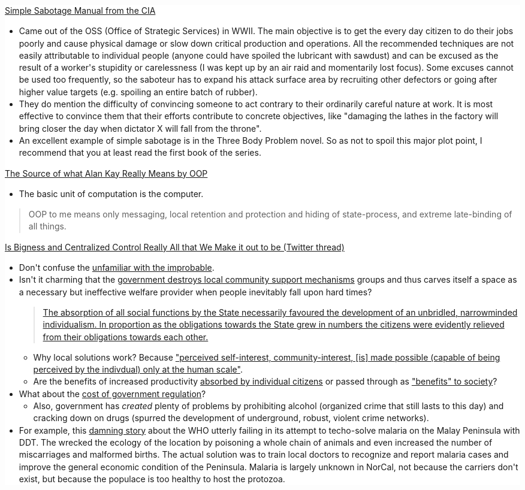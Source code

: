 [Simple Sabotage Manual from the
CIA](https://www.cia.gov/news-information/featured-story-archive/2012-featured-story-archive/CleanedUOSSSimpleSabotage_sm.pdf)
  * Came out of the OSS (Office of Strategic Services) in WWII. The main
    objective is to get the every day citizen to do their jobs poorly and cause
    physical damage or slow down critical production and operations. All the
    recommended techniques are not easily attributable to individual people
    (anyone could have spoiled the lubricant with sawdust) and can be excused as
    the result of a worker's stupidity or carelessness (I was kept up by an air
    raid and momentarily lost focus). Some excuses cannot be used too
    frequently, so the saboteur has to expand his attack surface area by
    recruiting other defectors or going after higher value targets (e.g.
    spoiling an entire batch of rubber).
  * They do mention the difficulty of convincing someone to act contrary to
    their ordinarily careful nature at work. It is most effective to convince
    them that their efforts contribute to concrete objectives, like "damaging
    the lathes in the factory will bring closer the day when dictator X will
    fall from the throne".
  * An excellent example of simple sabotage is in the Three Body Problem novel.
    So as not to spoil this major plot point, I recommend that you at least read
    the first book of the series.

[The Source of what Alan Kay Really Means by
OOP](http://userpage.fu-berlin.de/~ram/pub/pub_jf47ht81Ht/doc_kay_oop_en)
  * The basic unit of computation is the computer.
  > OOP to me means only messaging, local retention and protection and hiding of
  state-process, and extreme late-binding of all things.

[Is Bigness and Centralized Control Really All that We Make it out to be (Twitter
thread)](https://twitter.com/wrathofgnon/status/978127438130524161)
  * Don't confuse the [unfamiliar with the
   improbable](https://twitter.com/wrathofgnon/status/998453843120697344).
  * Isn't it charming that the [government destroys local community support
   mechanisms](https://twitter.com/wrathofgnon/status/981381609185259526)
    groups and thus carves itself a space as a necessary but ineffective welfare
    provider when people inevitably fall upon hard times?
    > [The absorption of all social functions by the State necessarily favoured
    the development of an unbridled, narrowminded individualism. In proportion
    as the obligations towards the State grew in numbers the citizens were
    evidently relieved from their obligations towards each
    other.](https://twitter.com/wrathofgnon/status/993142862853242880/photo/1)
    * Why local solutions work? Because ["perceived self-interest,
      community-interest, \[is\] made possible (capable of being perceived by the
      indivdual) only at the human
      scale"](https://twitter.com/wrathofgnon/status/993631546564272128/photo/1).
    * Are the benefits of increased productivity [absorbed by individual
   citizens](https://twitter.com/wrathofgnon/status/993667790816002049/photo/1)
    or passed through as ["benefits" to
    society](https://twitter.com/wrathofgnon/status/993666126952390656/photo/1)?
  * What about the [cost of government regulation](https://twitter.com/wrathofgnon/status/979498665541685248)?
    * Also, government has *created* plenty of problems by prohibiting alcohol
      (organized crime that still lasts to this day) and cracking down on drugs
      (spurred the development of underground, robust, violent crime networks).
  * For example, this [damning
   story](https://twitter.com/wrathofgnon/status/981454440921116672/) about the
    WHO utterly failing in its attempt to techo-solve malaria on the Malay
    Peninsula with DDT. The wrecked the ecology of the location by poisoning a
    whole chain of animals and even increased the number of miscarriages and
    malformed births. The actual solution was to train local doctors to
    recognize and report malaria cases and improve the general economic
    condition of the Peninsula. Malaria is largely unknown in NorCal, not
    because the carriers don't exist, but because the populace is too healthy to
    host the protozoa.